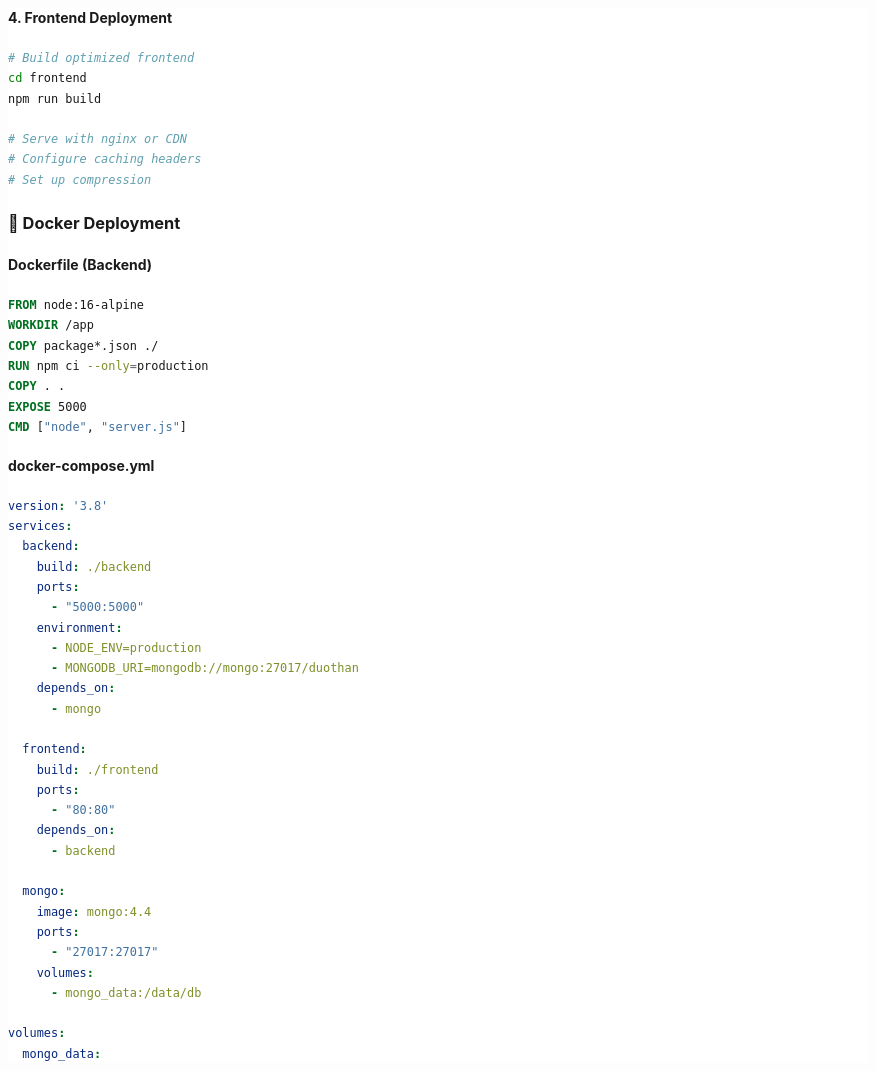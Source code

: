 #### 4. Frontend Deployment
```bash
# Build optimized frontend
cd frontend
npm run build

# Serve with nginx or CDN
# Configure caching headers
# Set up compression
```

### 🐳 Docker Deployment

#### Dockerfile (Backend)
```dockerfile
FROM node:16-alpine
WORKDIR /app
COPY package*.json ./
RUN npm ci --only=production
COPY . .
EXPOSE 5000
CMD ["node", "server.js"]
```

#### docker-compose.yml
```yaml
version: '3.8'
services:
  backend:
    build: ./backend
    ports:
      - "5000:5000"
    environment:
      - NODE_ENV=production
      - MONGODB_URI=mongodb://mongo:27017/duothan
    depends_on:
      - mongo
  
  frontend:
    build: ./frontend
    ports:
      - "80:80"
    depends_on:
      - backend
  
  mongo:
    image: mongo:4.4
    ports:
      - "27017:27017"
    volumes:
      - mongo_data:/data/db

volumes:
  mongo_data:
```
